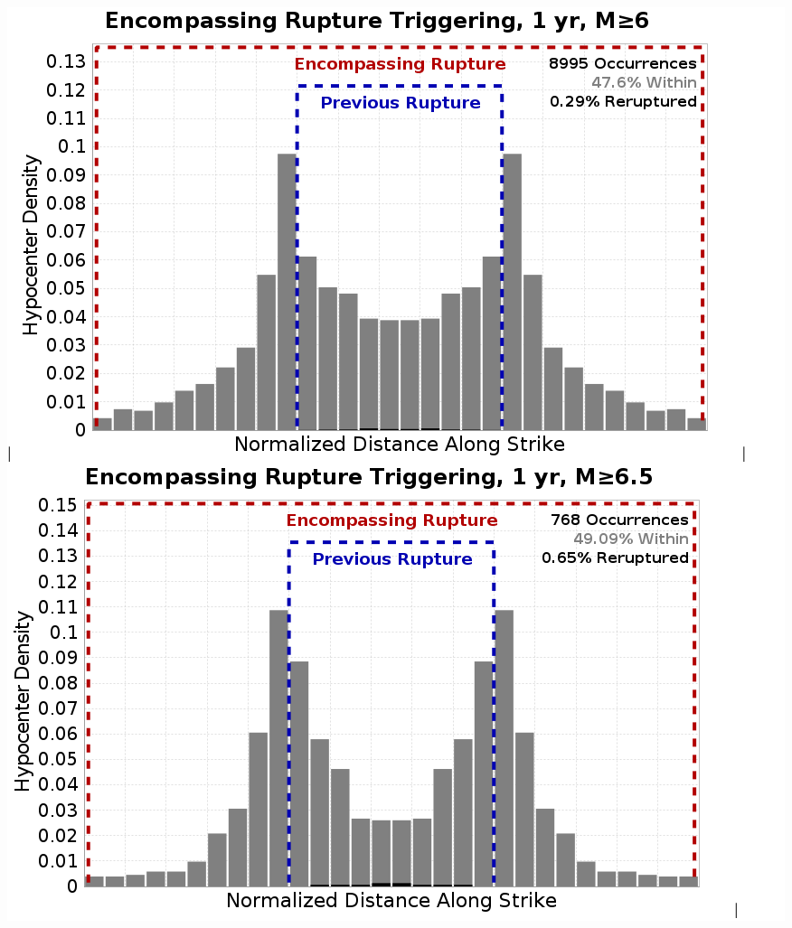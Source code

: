 | ![hypocenter plot](resources/elastic_rebound_triggering_m6_1yr.png) | ![hypocenter plot](resources/elastic_rebound_triggering_m6.5_1yr.png) |